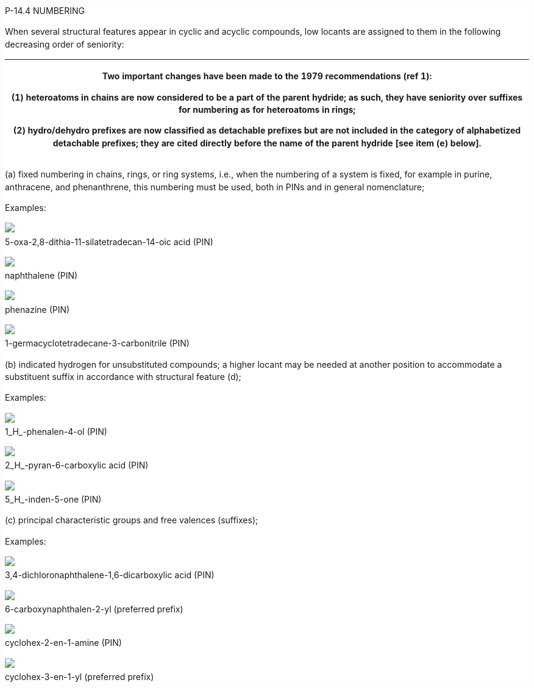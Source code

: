 P-14.4 NUMBERING

When several structural features appear in cyclic and acyclic compounds, low locants are assigned to them in the following decreasing order of seniority:

| <p>Two important changes have been made to the 1979 recommendations (ref 1):</p><p>(1) heteroatoms in chains are now considered to be a part of the parent hydride; as such, they have seniority over suffixes for numbering as for heteroatoms in rings;</p><p>(2) hydro/dehydro prefixes are now classified as detachable prefixes but are not included in the category of alphabetized detachable prefixes; they are cited directly before the name of the parent hydride [see item (e) below].</p> |
| ------------------------------------------------------------------------------------------------------------------------------------------------------------------------------------------------------------------------------------------------------------------------------------------------------------------------------------------------------------------------------------------------------------------------------------------------------------------------------------------------------ |

(a) fixed numbering in chains, rings, or ring systems, i.e., when the numbering of a system is fixed, for example in purine, anthracene, and phenanthrene, this numbering must be used, both in PINs and in general nomenclature;

Examples:

![](https://iupac.qmul.ac.uk/BlueBook/P1gif/P1404a.gif)\
5-oxa-2,8-dithia-11-silatetradecan-14-oic acid (PIN)

![](https://iupac.qmul.ac.uk/BlueBook/P1gif/P1404b.gif)\
naphthalene (PIN)

![](https://iupac.qmul.ac.uk/BlueBook/P1gif/P1404c.gif)\
phenazine (PIN)

![](https://iupac.qmul.ac.uk/BlueBook/P1gif/P1404d.gif)\
1-germacyclotetradecane-3-carbonitrile (PIN)

(b) indicated hydrogen for unsubstituted compounds; a higher locant may be needed at another position to accommodate a substituent suffix in accordance with structural feature (d);

Examples:

![](https://iupac.qmul.ac.uk/BlueBook/P1gif/P1404e.gif)\
1_H_-phenalen-4-ol (PIN)

![](https://iupac.qmul.ac.uk/BlueBook/P1gif/P1404f.gif)\
2_H_-pyran-6-carboxylic acid (PIN)

![](https://iupac.qmul.ac.uk/BlueBook/P1gif/P1404g.gif)\
5_H_-inden-5-one (PIN)

(c) principal characteristic groups and free valences (suffixes);

Examples:

![](https://iupac.qmul.ac.uk/BlueBook/P1gif/P1404h.gif)\
3,4-dichloronaphthalene-1,6-dicarboxylic acid (PIN)

![](https://iupac.qmul.ac.uk/BlueBook/P1gif/P1404i.gif)\
6-carboxynaphthalen-2-yl (preferred prefix)

![](https://iupac.qmul.ac.uk/BlueBook/P1gif/P1404j.gif)\
cyclohex-2-en-1-amine (PIN)

![](https://iupac.qmul.ac.uk/BlueBook/P1gif/P1404k.gif)\
cyclohex-3-en-1-yl (preferred prefix)
